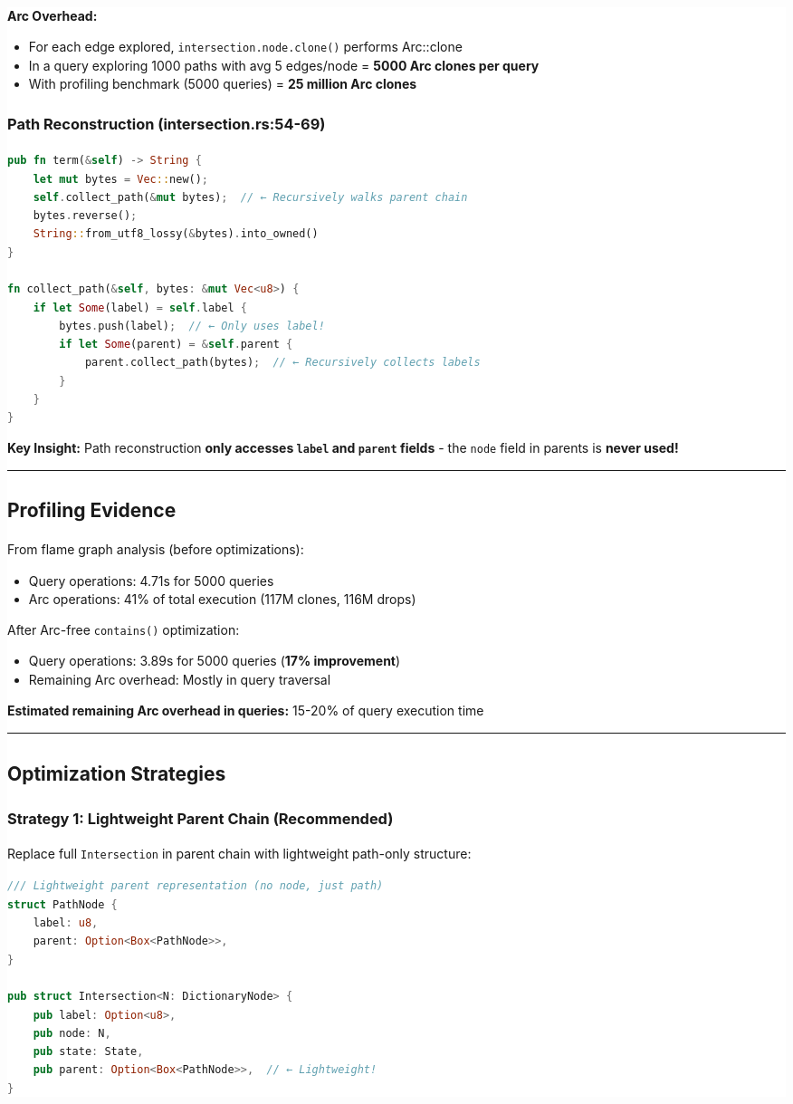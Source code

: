 **Arc Overhead:**
- For each edge explored, `intersection.node.clone()` performs Arc::clone
- In a query exploring 1000 paths with avg 5 edges/node = **5000 Arc clones per query**
- With profiling benchmark (5000 queries) = **25 million Arc clones**

### Path Reconstruction (intersection.rs:54-69)

```rust
pub fn term(&self) -> String {
    let mut bytes = Vec::new();
    self.collect_path(&mut bytes);  // ← Recursively walks parent chain
    bytes.reverse();
    String::from_utf8_lossy(&bytes).into_owned()
}

fn collect_path(&self, bytes: &mut Vec<u8>) {
    if let Some(label) = self.label {
        bytes.push(label);  // ← Only uses label!
        if let Some(parent) = &self.parent {
            parent.collect_path(bytes);  // ← Recursively collects labels
        }
    }
}
```

**Key Insight:** Path reconstruction **only accesses `label` and `parent` fields** - the `node` field in parents is **never used!**

---

## Profiling Evidence

From flame graph analysis (before optimizations):
- Query operations: 4.71s for 5000 queries
- Arc operations: 41% of total execution (117M clones, 116M drops)

After Arc-free `contains()` optimization:
- Query operations: 3.89s for 5000 queries (**17% improvement**)
- Remaining Arc overhead: Mostly in query traversal

**Estimated remaining Arc overhead in queries:** 15-20% of query execution time

---

## Optimization Strategies

### Strategy 1: Lightweight Parent Chain (Recommended)

Replace full `Intersection` in parent chain with lightweight path-only structure:

```rust
/// Lightweight parent representation (no node, just path)
struct PathNode {
    label: u8,
    parent: Option<Box<PathNode>>,
}

pub struct Intersection<N: DictionaryNode> {
    pub label: Option<u8>,
    pub node: N,
    pub state: State,
    pub parent: Option<Box<PathNode>>,  // ← Lightweight!
}
```
